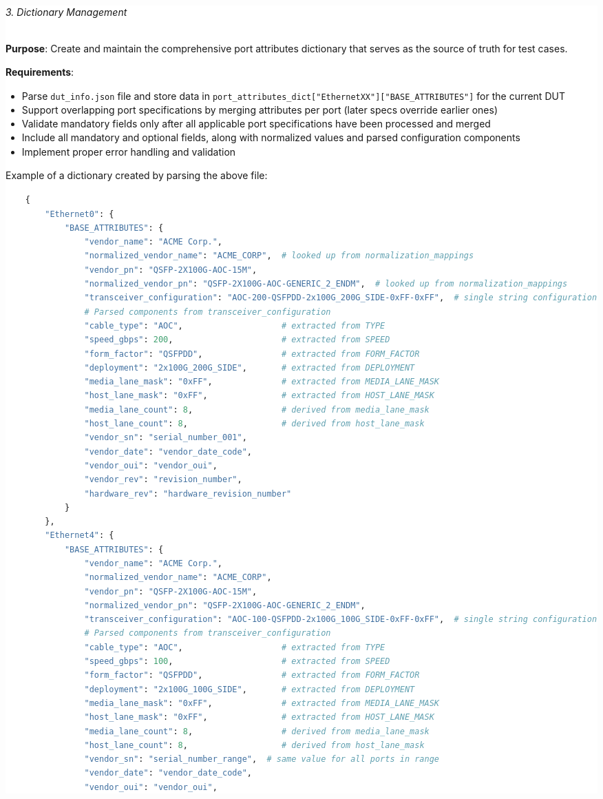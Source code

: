 ###### 3. Dictionary Management

**Purpose**: Create and maintain the comprehensive port attributes dictionary that serves as the source of truth for test cases.

**Requirements**:

- Parse `dut_info.json` file and store data in `port_attributes_dict["EthernetXX"]["BASE_ATTRIBUTES"]` for the current DUT
- Support overlapping port specifications by merging attributes per port (later specs override earlier ones)
- Validate mandatory fields only after all applicable port specifications have been processed and merged
- Include all mandatory and optional fields, along with normalized values and parsed configuration components
- Implement proper error handling and validation

Example of a dictionary created by parsing the above file:

```python
    {
        "Ethernet0": {
            "BASE_ATTRIBUTES": {
                "vendor_name": "ACME Corp.",
                "normalized_vendor_name": "ACME_CORP",  # looked up from normalization_mappings
                "vendor_pn": "QSFP-2X100G-AOC-15M",
                "normalized_vendor_pn": "QSFP-2X100G-AOC-GENERIC_2_ENDM",  # looked up from normalization_mappings
                "transceiver_configuration": "AOC-200-QSFPDD-2x100G_200G_SIDE-0xFF-0xFF",  # single string configuration
                # Parsed components from transceiver_configuration
                "cable_type": "AOC",                    # extracted from TYPE
                "speed_gbps": 200,                      # extracted from SPEED
                "form_factor": "QSFPDD",                # extracted from FORM_FACTOR
                "deployment": "2x100G_200G_SIDE",       # extracted from DEPLOYMENT
                "media_lane_mask": "0xFF",              # extracted from MEDIA_LANE_MASK
                "host_lane_mask": "0xFF",               # extracted from HOST_LANE_MASK
                "media_lane_count": 8,                  # derived from media_lane_mask
                "host_lane_count": 8,                   # derived from host_lane_mask
                "vendor_sn": "serial_number_001",
                "vendor_date": "vendor_date_code",
                "vendor_oui": "vendor_oui",
                "vendor_rev": "revision_number",
                "hardware_rev": "hardware_revision_number"
            }
        },
        "Ethernet4": {
            "BASE_ATTRIBUTES": {
                "vendor_name": "ACME Corp.",
                "normalized_vendor_name": "ACME_CORP",
                "vendor_pn": "QSFP-2X100G-AOC-15M",
                "normalized_vendor_pn": "QSFP-2X100G-AOC-GENERIC_2_ENDM",
                "transceiver_configuration": "AOC-100-QSFPDD-2x100G_100G_SIDE-0xFF-0xFF",  # single string configuration
                # Parsed components from transceiver_configuration
                "cable_type": "AOC",                    # extracted from TYPE
                "speed_gbps": 100,                      # extracted from SPEED
                "form_factor": "QSFPDD",                # extracted from FORM_FACTOR
                "deployment": "2x100G_100G_SIDE",       # extracted from DEPLOYMENT
                "media_lane_mask": "0xFF",              # extracted from MEDIA_LANE_MASK
                "host_lane_mask": "0xFF",               # extracted from HOST_LANE_MASK
                "media_lane_count": 8,                  # derived from media_lane_mask
                "host_lane_count": 8,                   # derived from host_lane_mask
                "vendor_sn": "serial_number_range",  # same value for all ports in range
                "vendor_date": "vendor_date_code",
                "vendor_oui": "vendor_oui",
```